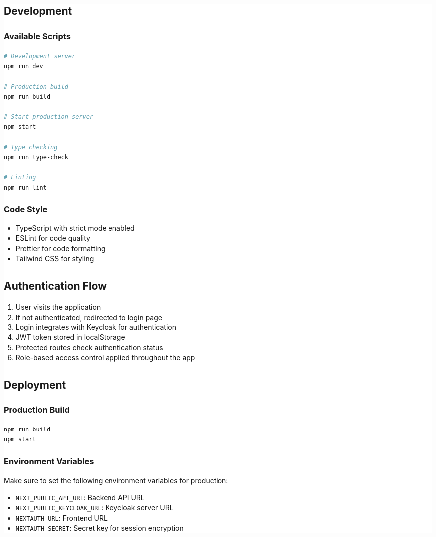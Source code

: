 ## Development

### Available Scripts

```bash
# Development server
npm run dev

# Production build
npm run build

# Start production server
npm start

# Type checking
npm run type-check

# Linting
npm run lint
```

### Code Style

- TypeScript with strict mode enabled
- ESLint for code quality
- Prettier for code formatting
- Tailwind CSS for styling

## Authentication Flow

1. User visits the application
2. If not authenticated, redirected to login page
3. Login integrates with Keycloak for authentication
4. JWT token stored in localStorage
5. Protected routes check authentication status
6. Role-based access control applied throughout the app

## Deployment

### Production Build

```bash
npm run build
npm start
```

### Environment Variables

Make sure to set the following environment variables for production:

- `NEXT_PUBLIC_API_URL`: Backend API URL
- `NEXT_PUBLIC_KEYCLOAK_URL`: Keycloak server URL
- `NEXTAUTH_URL`: Frontend URL
- `NEXTAUTH_SECRET`: Secret key for session encryption
